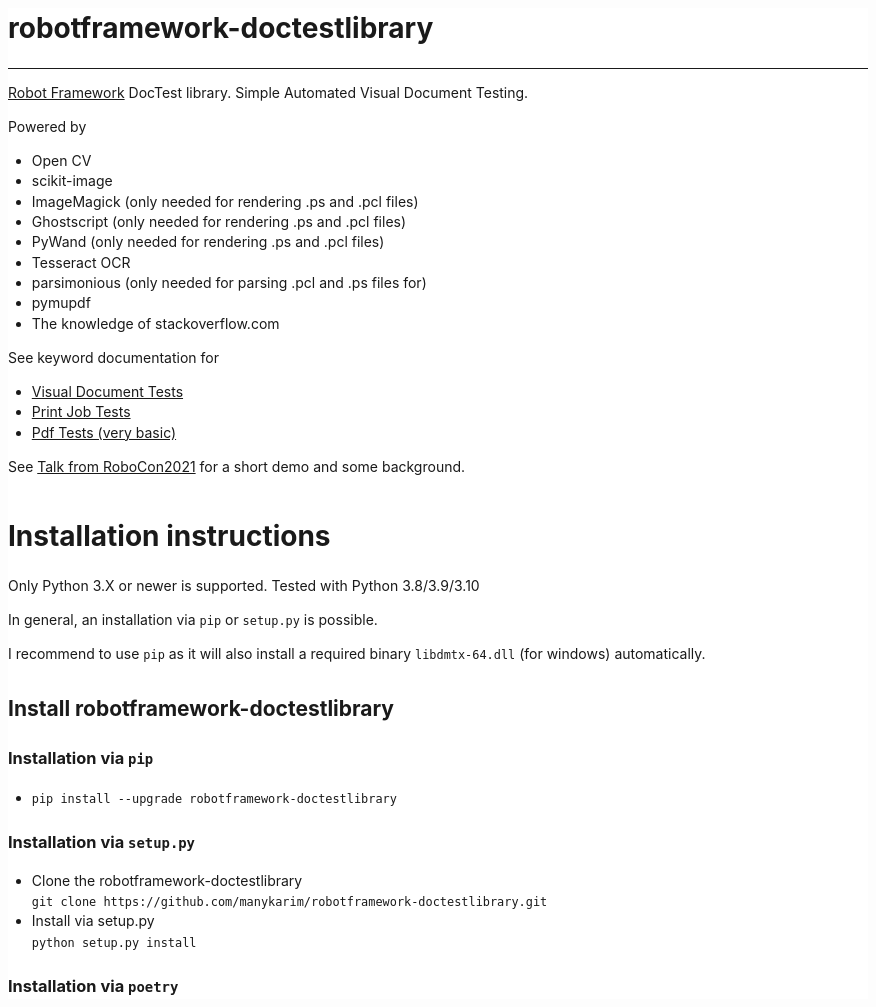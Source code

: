 
# robotframework-doctestlibrary
----
[Robot Framework](https://robotframework.org) DocTest library.
Simple Automated Visual Document Testing.

Powered by
- Open CV
- scikit-image
- ImageMagick (only needed for rendering .ps and .pcl files)
- Ghostscript (only needed for rendering .ps and .pcl files)
- PyWand (only needed for rendering .ps and .pcl files)
- Tesseract OCR
- parsimonious (only needed for parsing .pcl and .ps files for)
- pymupdf
- The knowledge of stackoverflow.com

See keyword documentation for

- [Visual Document Tests](https://manykarim.github.io/robotframework-doctestlibrary/VisualTest.html)
- [Print Job Tests](https://manykarim.github.io/robotframework-doctestlibrary/PrintJobTest.html)
- [Pdf Tests (very basic)](https://manykarim.github.io/robotframework-doctestlibrary/PdfTest.html)


See [Talk from RoboCon2021](https://www.youtube.com/watch?v=qmpwlQoJ-nE) for a short demo and some background.

# Installation instructions

Only Python 3.X or newer is supported. Tested with Python 3.8/3.9/3.10

In general, an installation via `pip` or `setup.py` is possible.

I recommend to use `pip` as it will also install a required binary `libdmtx-64.dll` (for windows) automatically.  

## Install robotframework-doctestlibrary

### Installation via `pip`

* `pip install --upgrade robotframework-doctestlibrary`


### Installation via `setup.py`

* Clone the robotframework-doctestlibrary
  <br>`git clone https://github.com/manykarim/robotframework-doctestlibrary.git`
* Install via setup.py
  <br>`python setup.py install`

### Installation via `poetry`

